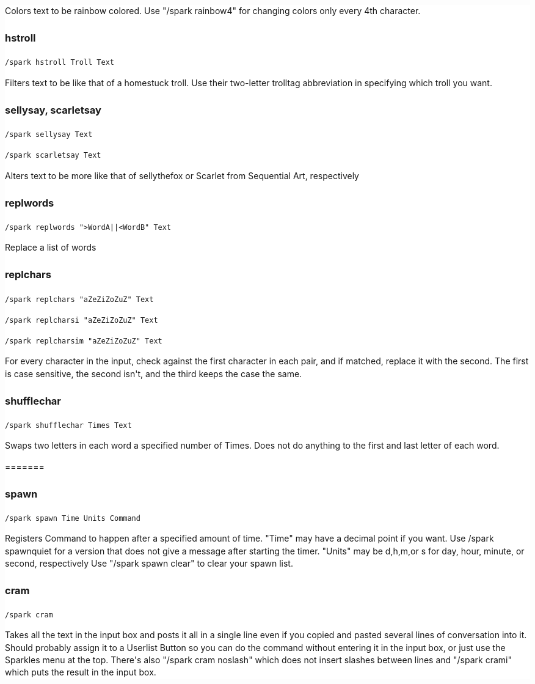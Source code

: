 Colors text to be rainbow colored. Use "/spark rainbow4" for changing colors only every 4th character.

### hstroll
`/spark hstroll Troll Text`

Filters text to be like that of a homestuck troll.
Use their two-letter trolltag abbreviation in specifying which troll you want.

### sellysay, scarletsay
`/spark sellysay Text`

`/spark scarletsay Text`

Alters text to be more like that of sellythefox or Scarlet from Sequential Art, respectively

### replwords
`/spark replwords ">WordA||<WordB" Text`

Replace a list of words

### replchars
`/spark replchars "aZeZiZoZuZ" Text`

`/spark replcharsi "aZeZiZoZuZ" Text`

`/spark replcharsim "aZeZiZoZuZ" Text`

For every character in the input, check against the first character in each pair, and if matched, replace it with the second.
The first is case sensitive, the second isn't, and the third keeps the case the same.

### shufflechar
`/spark shufflechar Times Text`

Swaps two letters in each word a specified number of Times. Does not do anything to the first and last letter of each word.

=======
### spawn
`/spark spawn Time Units Command`

Registers Command to happen after a specified amount of time. "Time" may
have a decimal point if you want. Use /spark spawnquiet for a version that
does not give a message after starting the timer.
"Units" may be d,h,m,or s for day, hour, minute, or second, respectively
Use "/spark spawn clear" to clear your spawn list.

### cram
`/spark cram`

Takes all the text in the input box and posts it all in a single line even if you copied and pasted several lines of conversation into it. Should probably assign it to a Userlist Button so you can do the command without entering it in the input box, or just use the Sparkles menu at the top. There's also "/spark cram noslash" which does not insert slashes between lines and "/spark crami" which puts the result in the input box.
